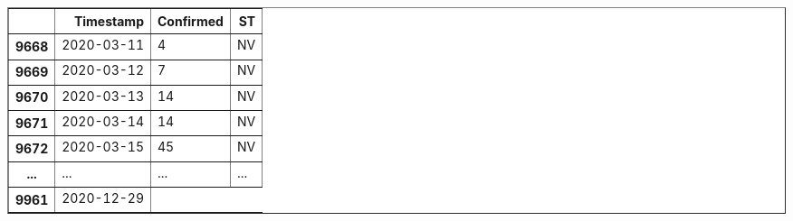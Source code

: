 


<div>
<style scoped>
    .dataframe tbody tr th:only-of-type {
        vertical-align: middle;
    }

    .dataframe tbody tr th {
        vertical-align: top;
    }

    .dataframe thead th {
        text-align: right;
    }
</style>
<table border="1" class="dataframe">
  <thead>
    <tr style="text-align: right;">
      <th></th>
      <th>Timestamp</th>
      <th>Confirmed</th>
      <th>ST</th>
    </tr>
  </thead>
  <tbody>
    <tr>
      <th>9668</th>
      <td>2020-03-11</td>
      <td>4</td>
      <td>NV</td>
    </tr>
    <tr>
      <th>9669</th>
      <td>2020-03-12</td>
      <td>7</td>
      <td>NV</td>
    </tr>
    <tr>
      <th>9670</th>
      <td>2020-03-13</td>
      <td>14</td>
      <td>NV</td>
    </tr>
    <tr>
      <th>9671</th>
      <td>2020-03-14</td>
      <td>14</td>
      <td>NV</td>
    </tr>
    <tr>
      <th>9672</th>
      <td>2020-03-15</td>
      <td>45</td>
      <td>NV</td>
    </tr>
    <tr>
      <th>...</th>
      <td>...</td>
      <td>...</td>
      <td>...</td>
    </tr>
    <tr>
      <th>9961</th>
      <td>2020-12-29</td>